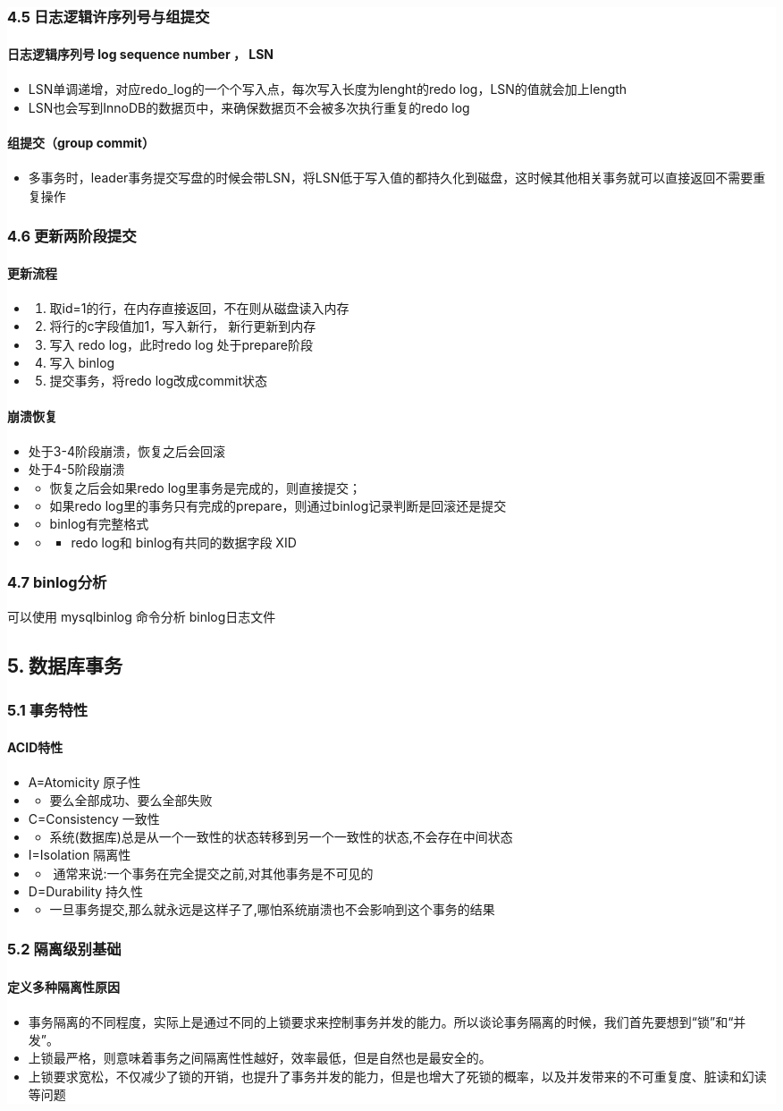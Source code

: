 ### 4.5 日志逻辑许序列号与组提交

#### 日志逻辑序列号 log sequence number ， LSN
- LSN单调递增，对应redo_log的一个个写入点，每次写入长度为lenght的redo log，LSN的值就会加上length
- LSN也会写到InnoDB的数据⻚中，来确保数据⻚不会被多次执⾏重复的redo log

#### 组提交（group commit）
- 多事务时，leader事务提交写盘的时候会带LSN，将LSN低于写入值的都持久化到磁盘，这时候其他相关事务就可以直接返回不需要重复操作

### 4.6 更新两阶段提交

#### 更新流程
- 1. 取id=1的行，在内存直接返回，不在则从磁盘读入内存 
- 2. 将行的c字段值加1，写入新行， 新行更新到内存
- 3. 写入 redo log，此时redo log 处于prepare阶段
- 4. 写入 binlog
- 5. 提交事务，将redo log改成commit状态

#### 崩溃恢复
- 处于3-4阶段崩溃，恢复之后会回滚
- 处于4-5阶段崩溃
- - 恢复之后会如果redo log里事务是完成的，则直接提交；
- - 如果redo log里的事务只有完成的prepare，则通过binlog记录判断是回滚还是提交
- - binlog有完整格式
- - - redo log和 binlog有共同的数据字段 XID

### 4.7 binlog分析
可以使用 mysqlbinlog 命令分析 binlog日志文件


## 5. 数据库事务

### 5.1 事务特性

#### ACID特性
- A=Atomicity 原子性
- - 要么全部成功、要么全部失败
- C=Consistency 一致性
- - 系统(数据库)总是从一个一致性的状态转移到另一个一致性的状态,不会存在中间状态
- I=Isolation 隔离性
- -  通常来说:一个事务在完全提交之前,对其他事务是不可见的
- D=Durability 持久性
- - 一旦事务提交,那么就永远是这样子了,哪怕系统崩溃也不会影响到这个事务的结果

### 5.2 隔离级别基础

#### 定义多种隔离性原因
- 事务隔离的不同程度，实际上是通过不同的上锁要求来控制事务并发的能力。所以谈论事务隔离的时候，我们首先要想到“锁”和“并发”。
- 上锁最严格，则意味着事务之间隔离性性越好，效率最低，但是自然也是最安全的。
- 上锁要求宽松，不仅减少了锁的开销，也提升了事务并发的能力，但是也增大了死锁的概率，以及并发带来的不可重复度、脏读和幻读等问题
